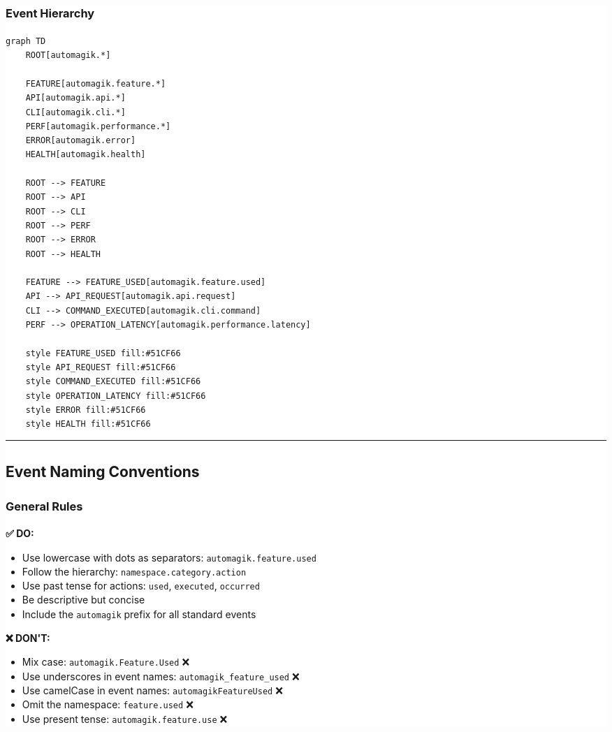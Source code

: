 ### Event Hierarchy

```mermaid
graph TD
    ROOT[automagik.*]

    FEATURE[automagik.feature.*]
    API[automagik.api.*]
    CLI[automagik.cli.*]
    PERF[automagik.performance.*]
    ERROR[automagik.error]
    HEALTH[automagik.health]

    ROOT --> FEATURE
    ROOT --> API
    ROOT --> CLI
    ROOT --> PERF
    ROOT --> ERROR
    ROOT --> HEALTH

    FEATURE --> FEATURE_USED[automagik.feature.used]
    API --> API_REQUEST[automagik.api.request]
    CLI --> COMMAND_EXECUTED[automagik.cli.command]
    PERF --> OPERATION_LATENCY[automagik.performance.latency]

    style FEATURE_USED fill:#51CF66
    style API_REQUEST fill:#51CF66
    style COMMAND_EXECUTED fill:#51CF66
    style OPERATION_LATENCY fill:#51CF66
    style ERROR fill:#51CF66
    style HEALTH fill:#51CF66
```

---

## Event Naming Conventions

### General Rules

**✅ DO:**
- Use lowercase with dots as separators: `automagik.feature.used`
- Follow the hierarchy: `namespace.category.action`
- Use past tense for actions: `used`, `executed`, `occurred`
- Be descriptive but concise
- Include the `automagik` prefix for all standard events

**❌ DON'T:**
- Mix case: `automagik.Feature.Used` ❌
- Use underscores in event names: `automagik_feature_used` ❌
- Use camelCase in event names: `automagikFeatureUsed` ❌
- Omit the namespace: `feature.used` ❌
- Use present tense: `automagik.feature.use` ❌
